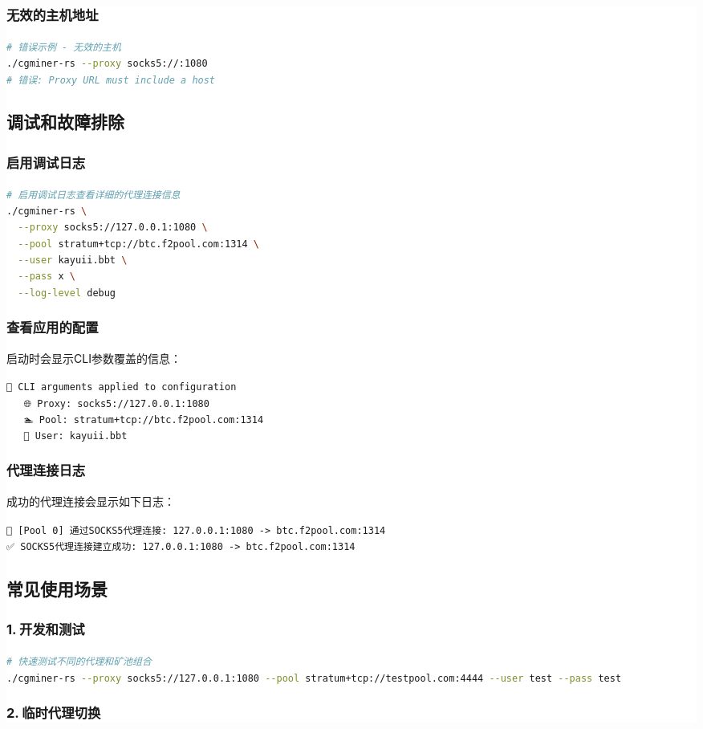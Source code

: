 ### 无效的主机地址

```bash
# 错误示例 - 无效的主机
./cgminer-rs --proxy socks5://:1080
# 错误: Proxy URL must include a host
```

## 调试和故障排除

### 启用调试日志

```bash
# 启用调试日志查看详细的代理连接信息
./cgminer-rs \
  --proxy socks5://127.0.0.1:1080 \
  --pool stratum+tcp://btc.f2pool.com:1314 \
  --user kayuii.bbt \
  --pass x \
  --log-level debug
```

### 查看应用的配置

启动时会显示CLI参数覆盖的信息：

```
🔧 CLI arguments applied to configuration
   🌐 Proxy: socks5://127.0.0.1:1080
   🏊 Pool: stratum+tcp://btc.f2pool.com:1314
   👤 User: kayuii.bbt
```

### 代理连接日志

成功的代理连接会显示如下日志：

```
🔗 [Pool 0] 通过SOCKS5代理连接: 127.0.0.1:1080 -> btc.f2pool.com:1314
✅ SOCKS5代理连接建立成功: 127.0.0.1:1080 -> btc.f2pool.com:1314
```

## 常见使用场景

### 1. 开发和测试

```bash
# 快速测试不同的代理和矿池组合
./cgminer-rs --proxy socks5://127.0.0.1:1080 --pool stratum+tcp://testpool.com:4444 --user test --pass test
```

### 2. 临时代理切换
